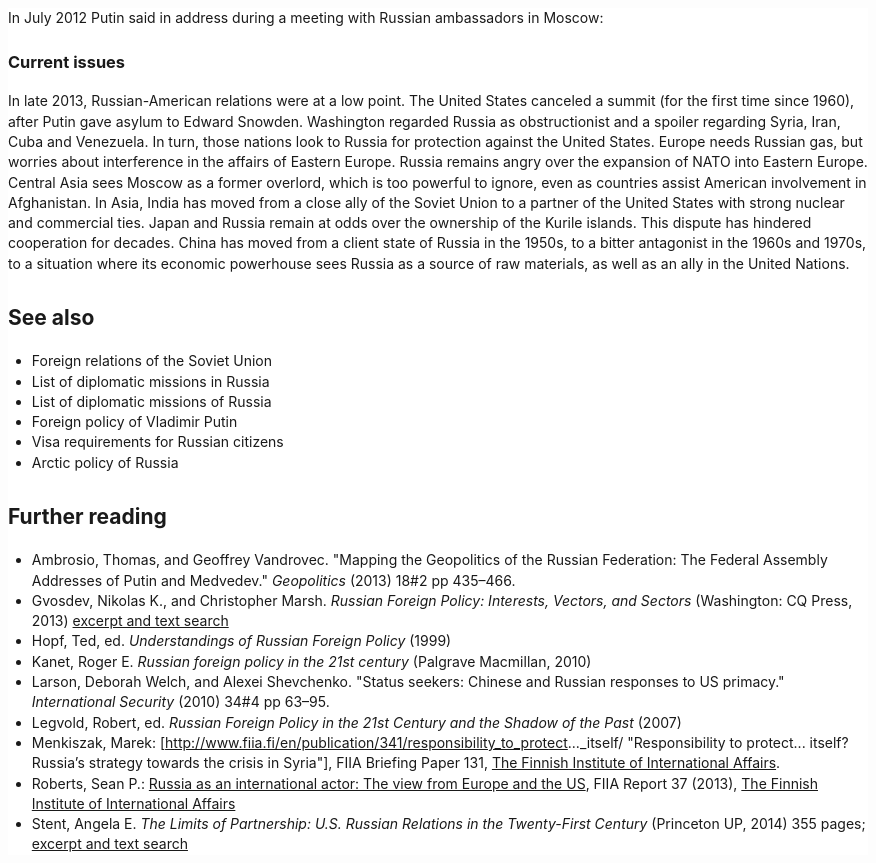 In July 2012 Putin said in address during a meeting with Russian
ambassadors in Moscow:

### Current issues

In late 2013, Russian-American relations were at a low point. The United
States canceled a summit (for the first time since 1960), after Putin
gave asylum to Edward Snowden. Washington regarded Russia as
obstructionist and a spoiler regarding Syria, Iran, Cuba and Venezuela.
In turn, those nations look to Russia for protection against the United
States. Europe needs Russian gas, but worries about interference in the
affairs of Eastern Europe. Russia remains angry over the expansion of
NATO into Eastern Europe. Central Asia sees Moscow as a former overlord,
which is too powerful to ignore, even as countries assist American
involvement in Afghanistan. In Asia, India has moved from a close ally
of the Soviet Union to a partner of the United States with strong
nuclear and commercial ties. Japan and Russia remain at odds over the
ownership of the Kurile islands. This dispute has hindered cooperation
for decades. China has moved from a client state of Russia in the 1950s,
to a bitter antagonist in the 1960s and 1970s, to a situation where its
economic powerhouse sees Russia as a source of raw materials, as well as
an ally in the United Nations.

See also
--------

-   Foreign relations of the Soviet Union
-   List of diplomatic missions in Russia
-   List of diplomatic missions of Russia
-   Foreign policy of Vladimir Putin
-   Visa requirements for Russian citizens
-   Arctic policy of Russia

Further reading
---------------

-   Ambrosio, Thomas, and Geoffrey Vandrovec. "Mapping the Geopolitics
    of the Russian Federation: The Federal Assembly Addresses of Putin
    and Medvedev." *Geopolitics* (2013) 18\#2 pp 435–466.
-   Gvosdev, Nikolas K., and Christopher Marsh. *Russian Foreign Policy:
    Interests, Vectors, and Sectors* (Washington: CQ Press, 2013)
    [excerpt and text
    search](http://www.amazon.com/Russian-Foreign-Policy-Interests-Vectors-ebook/dp/B00G73NMJK/)
-   Hopf, Ted, ed. *Understandings of Russian Foreign Policy* (1999)
-   Kanet, Roger E. *Russian foreign policy in the 21st century*
    (Palgrave Macmillan, 2010)
-   Larson, Deborah Welch, and Alexei Shevchenko. "Status seekers:
    Chinese and Russian responses to US primacy." *International
    Security* (2010) 34\#4 pp 63–95.
-   Legvold, Robert, ed. *Russian Foreign Policy in the 21st Century and
    the Shadow of the Past* (2007)
-   Menkiszak, Marek:
    [<http://www.fiia.fi/en/publication/341/responsibility_to_protect>...\_itself/
    "Responsibility to protect... itself? Russia’s strategy towards the
    crisis in Syria"], FIIA Briefing Paper 131, [The Finnish Institute
    of International Affairs](http://www.fiia.fi/en/).
-   Roberts, Sean P.: [Russia as an international actor: The view from
    Europe and the
    US](http://www.fiia.fi/en/publication/344/russia_as_an_international_actor/),
    FIIA Report 37 (2013), [The Finnish Institute of International
    Affairs](http://www.fiia.fi/en/home)
-   Stent, Angela E. *The Limits of Partnership: U.S. Russian Relations
    in the Twenty-First Century* (Princeton UP, 2014) 355 pages;
    [excerpt and text
    search](http://books.google.com/books?id=jfaKAQAAQBAJ)